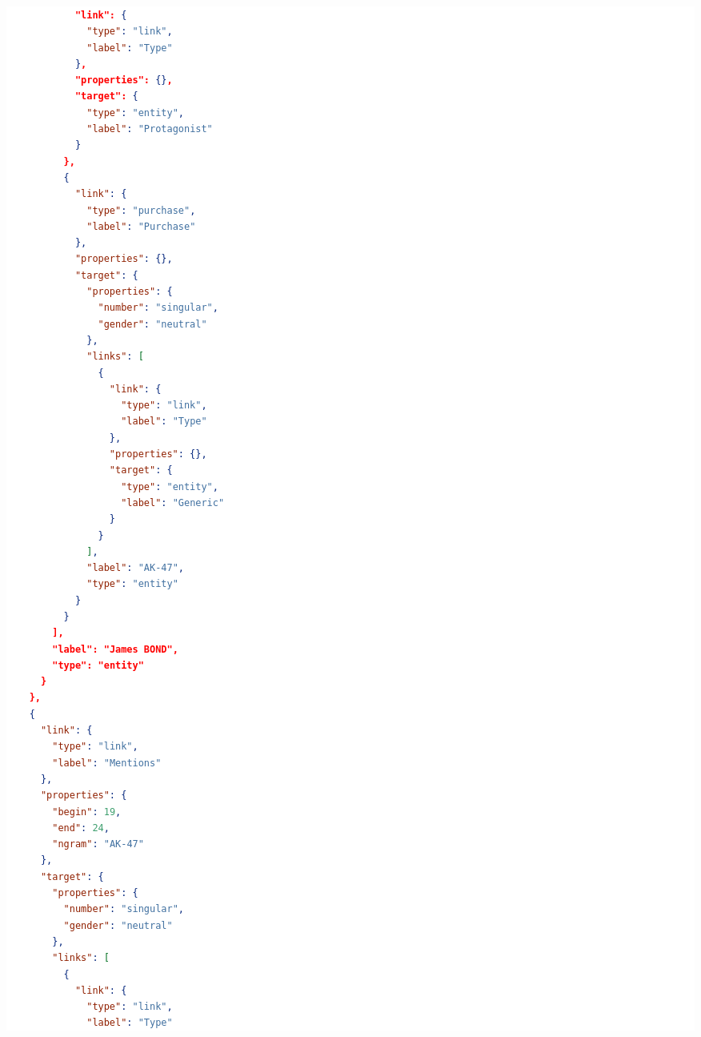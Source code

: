 ```json
            "link": {
              "type": "link",
              "label": "Type"
            },
            "properties": {},
            "target": {
              "type": "entity",
              "label": "Protagonist"
            }
          },
          {
            "link": {
              "type": "purchase",
              "label": "Purchase"
            },
            "properties": {},
            "target": {
              "properties": {
                "number": "singular",
                "gender": "neutral"
              },
              "links": [
                {
                  "link": {
                    "type": "link",
                    "label": "Type"
                  },
                  "properties": {},
                  "target": {
                    "type": "entity",
                    "label": "Generic"
                  }
                }
              ],
              "label": "AK-47",
              "type": "entity"
            }
          }
        ],
        "label": "James BOND",
        "type": "entity"
      }
    },
    {
      "link": {
        "type": "link",
        "label": "Mentions"
      },
      "properties": {
        "begin": 19,
        "end": 24,
        "ngram": "AK-47"
      },
      "target": {
        "properties": {
          "number": "singular",
          "gender": "neutral"
        },
        "links": [
          {
            "link": {
              "type": "link",
              "label": "Type"
```